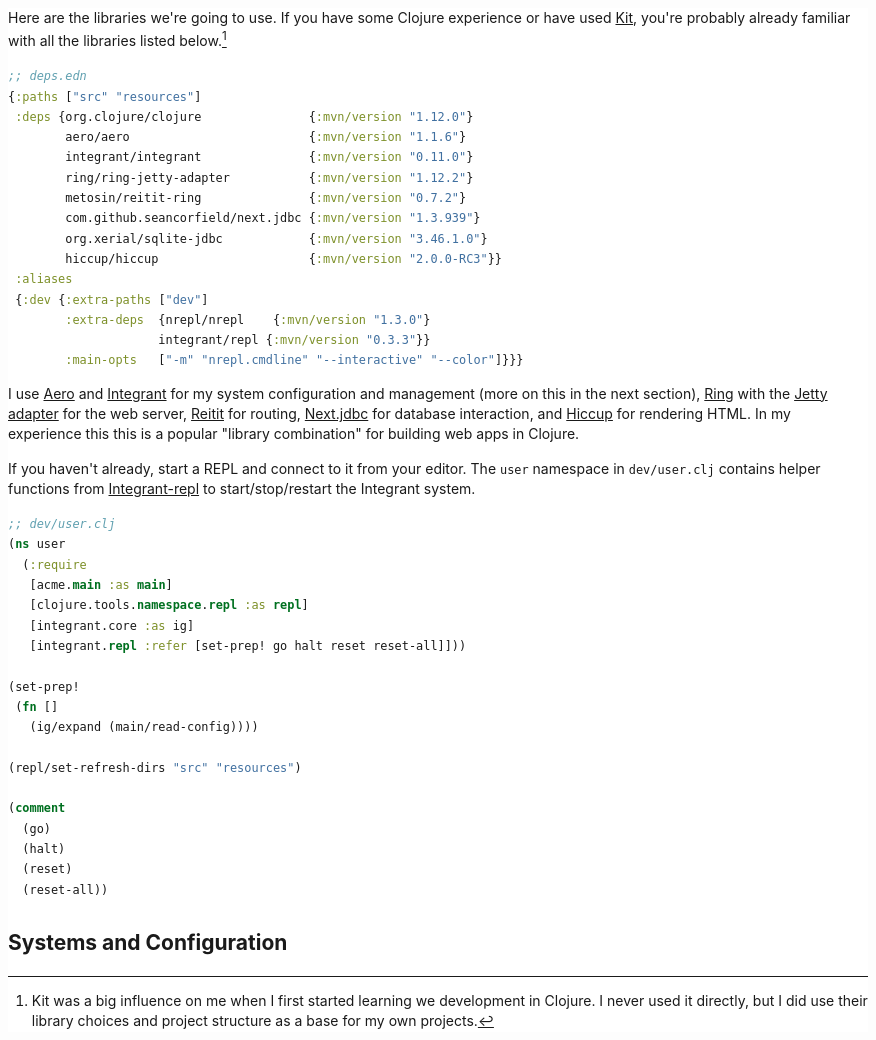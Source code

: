 Here are the libraries we're going to use. If you have some Clojure experience or have used [Kit](https://kit-clj.github.io/), you're probably already familiar with all the libraries listed below.[^3]

```clojure
;; deps.edn
{:paths ["src" "resources"]
 :deps {org.clojure/clojure               {:mvn/version "1.12.0"}
        aero/aero                         {:mvn/version "1.1.6"}
        integrant/integrant               {:mvn/version "0.11.0"}
        ring/ring-jetty-adapter           {:mvn/version "1.12.2"}
        metosin/reitit-ring               {:mvn/version "0.7.2"}
        com.github.seancorfield/next.jdbc {:mvn/version "1.3.939"}
        org.xerial/sqlite-jdbc            {:mvn/version "3.46.1.0"}
        hiccup/hiccup                     {:mvn/version "2.0.0-RC3"}}
 :aliases
 {:dev {:extra-paths ["dev"]
        :extra-deps  {nrepl/nrepl    {:mvn/version "1.3.0"}
                     integrant/repl {:mvn/version "0.3.3"}}
        :main-opts   ["-m" "nrepl.cmdline" "--interactive" "--color"]}}}
```

I use [Aero]() and [Integrant]() for my system configuration and management (more on this in the next section), [Ring]() with the [Jetty adapter]() for the web server, [Reitit]() for routing, [Next.jdbc]() for database interaction, and [Hiccup]() for rendering HTML. In my experience this this is a popular "library combination" for building web apps in Clojure.

If you haven't already, start a REPL and connect to it from your editor. The `user` namespace in `dev/user.clj` contains helper functions from [Integrant-repl]() to start/stop/restart the Integrant system.

```clojure
;; dev/user.clj
(ns user
  (:require
   [acme.main :as main]
   [clojure.tools.namespace.repl :as repl]
   [integrant.core :as ig]
   [integrant.repl :refer [set-prep! go halt reset reset-all]]))

(set-prep!
 (fn []
   (ig/expand (main/read-config))))

(repl/set-refresh-dirs "src" "resources")

(comment
  (go)
  (halt)
  (reset)
  (reset-all))
```

## Systems and Configuration


[^1]: The way Fly.io works under the hood is pretty clever. Instead of running the container image with a runtime like Docker, the image is unpacked and "loaded" into a VM. See [this video explanation](https://www.youtube.com/watch?v=7iypMRKniPU) for more details.
[^2]: If you're new to Clojure, I'd suggest you to follow [the official getting started guide](https://clojure.org/guides/getting_started) and join the [Clojurians Slack](https://clojurians.slack.com/). Also, read through this [list of introductory resources](https://gist.github.com/yogthos/be323be0361c589570a6da4ccc85f58f).
[^3]: Kit was a big influence on me when I first started learning we development in Clojure. I never used it directly, but I did use their library choices and project structure as a base for my own projects.
[^4]: There might be some keys that you add or remove, but the structure of the config file stays the same.
[^5]: For more details on how basic authentication works, checkout [the specification](https://www.rfc-editor.org/rfc/rfc7617.html).
[^6]: Here's a cool resource I found when researching about Java Dockerfiles: https://whichjdk.com. It provides a comprehensive comparison on the different JDKs available and recommendations on which one you should use.
[^7]: If your dependencies don't change often, the second approach might produce faster builds as you don't have to reinstall the dependencies again.
[^8]: Another (non-technically important) argument for live/production REPLs is just because it's cool. Ever since I read the story about [NASA's programmers debugging a space craft through a live REPL](https://news.ycombinator.com/item?id=31234338), I've always wanted to try it at least once.
[^9]: If you encounter errors related to Wireguard when running `fly proxy`, you can run `fly doctor` which will hopefully detect issues with your local setup and also suggest fixes for them.